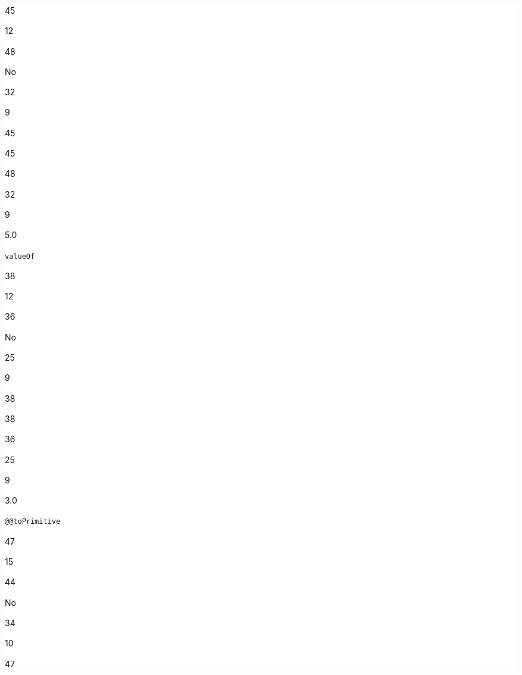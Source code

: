 45

12

48

No

32

9

45

45

48

32

9

5.0

`valueOf`

38

12

36

No

25

9

38

38

36

25

9

3.0

`@@toPrimitive`

47

15

44

No

34

10

47

